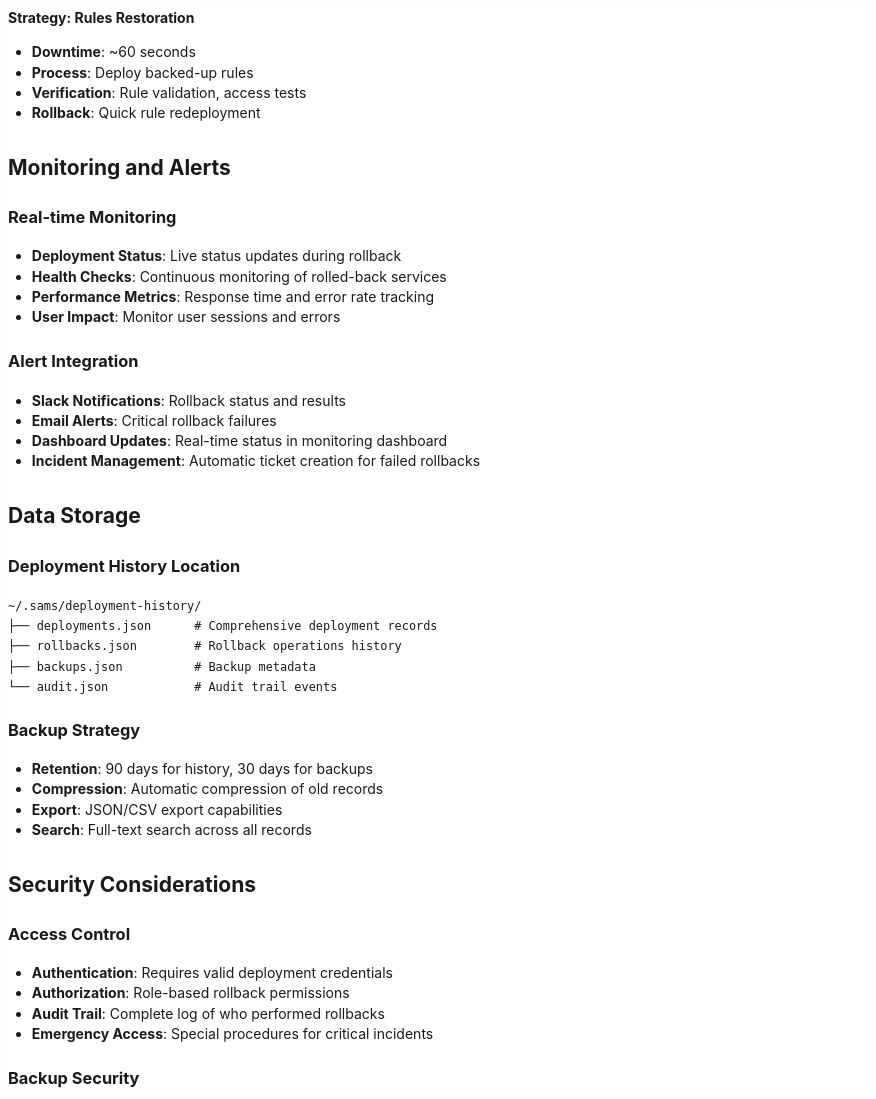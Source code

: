 **Strategy: Rules Restoration**
- **Downtime**: ~60 seconds
- **Process**: Deploy backed-up rules
- **Verification**: Rule validation, access tests
- **Rollback**: Quick rule redeployment

## Monitoring and Alerts

### Real-time Monitoring

- **Deployment Status**: Live status updates during rollback
- **Health Checks**: Continuous monitoring of rolled-back services
- **Performance Metrics**: Response time and error rate tracking
- **User Impact**: Monitor user sessions and errors

### Alert Integration

- **Slack Notifications**: Rollback status and results
- **Email Alerts**: Critical rollback failures
- **Dashboard Updates**: Real-time status in monitoring dashboard
- **Incident Management**: Automatic ticket creation for failed rollbacks

## Data Storage

### Deployment History Location

```
~/.sams/deployment-history/
├── deployments.json      # Comprehensive deployment records
├── rollbacks.json        # Rollback operations history
├── backups.json          # Backup metadata
└── audit.json            # Audit trail events
```

### Backup Strategy

- **Retention**: 90 days for history, 30 days for backups
- **Compression**: Automatic compression of old records
- **Export**: JSON/CSV export capabilities
- **Search**: Full-text search across all records

## Security Considerations

### Access Control

- **Authentication**: Requires valid deployment credentials
- **Authorization**: Role-based rollback permissions
- **Audit Trail**: Complete log of who performed rollbacks
- **Emergency Access**: Special procedures for critical incidents

### Backup Security
